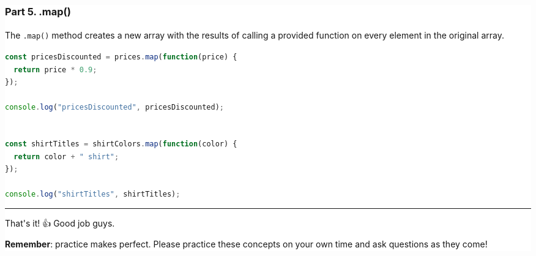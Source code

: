 ### Part 5. .map()
The `.map()` method creates a new array with the results of calling a provided function on every element in the original array.
```js
const pricesDiscounted = prices.map(function(price) {
  return price * 0.9;
});

console.log("pricesDiscounted", pricesDiscounted);


const shirtTitles = shirtColors.map(function(color) {
  return color + " shirt";
});

console.log("shirtTitles", shirtTitles);
```
---

That's it! 👍 Good job guys.

**Remember**: practice makes perfect. Please practice these concepts on your own time and ask questions as they come!
